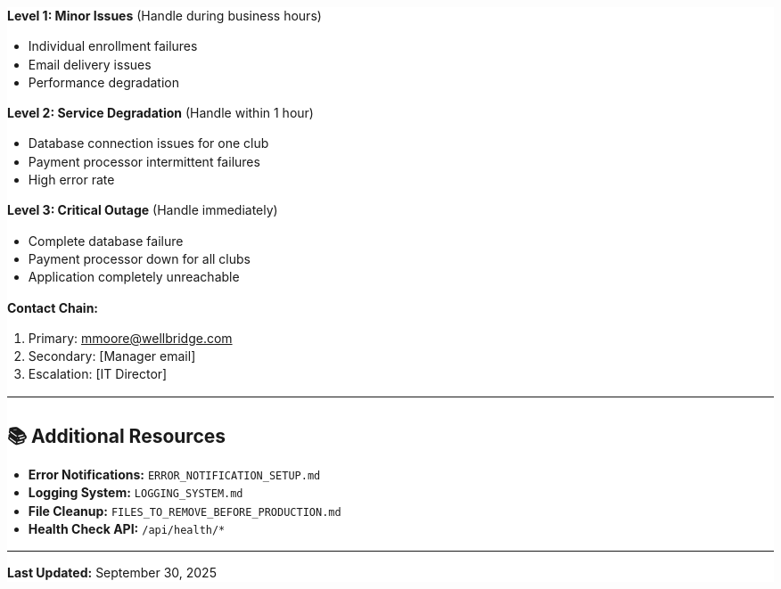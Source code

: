 **Level 1: Minor Issues** (Handle during business hours)
- Individual enrollment failures
- Email delivery issues
- Performance degradation

**Level 2: Service Degradation** (Handle within 1 hour)
- Database connection issues for one club
- Payment processor intermittent failures
- High error rate

**Level 3: Critical Outage** (Handle immediately)
- Complete database failure
- Payment processor down for all clubs
- Application completely unreachable

**Contact Chain:**
1. Primary: mmoore@wellbridge.com
2. Secondary: [Manager email]
3. Escalation: [IT Director]

---

## 📚 Additional Resources

- **Error Notifications:** `ERROR_NOTIFICATION_SETUP.md`
- **Logging System:** `LOGGING_SYSTEM.md`
- **File Cleanup:** `FILES_TO_REMOVE_BEFORE_PRODUCTION.md`
- **Health Check API:** `/api/health/*`

---

**Last Updated:** September 30, 2025









